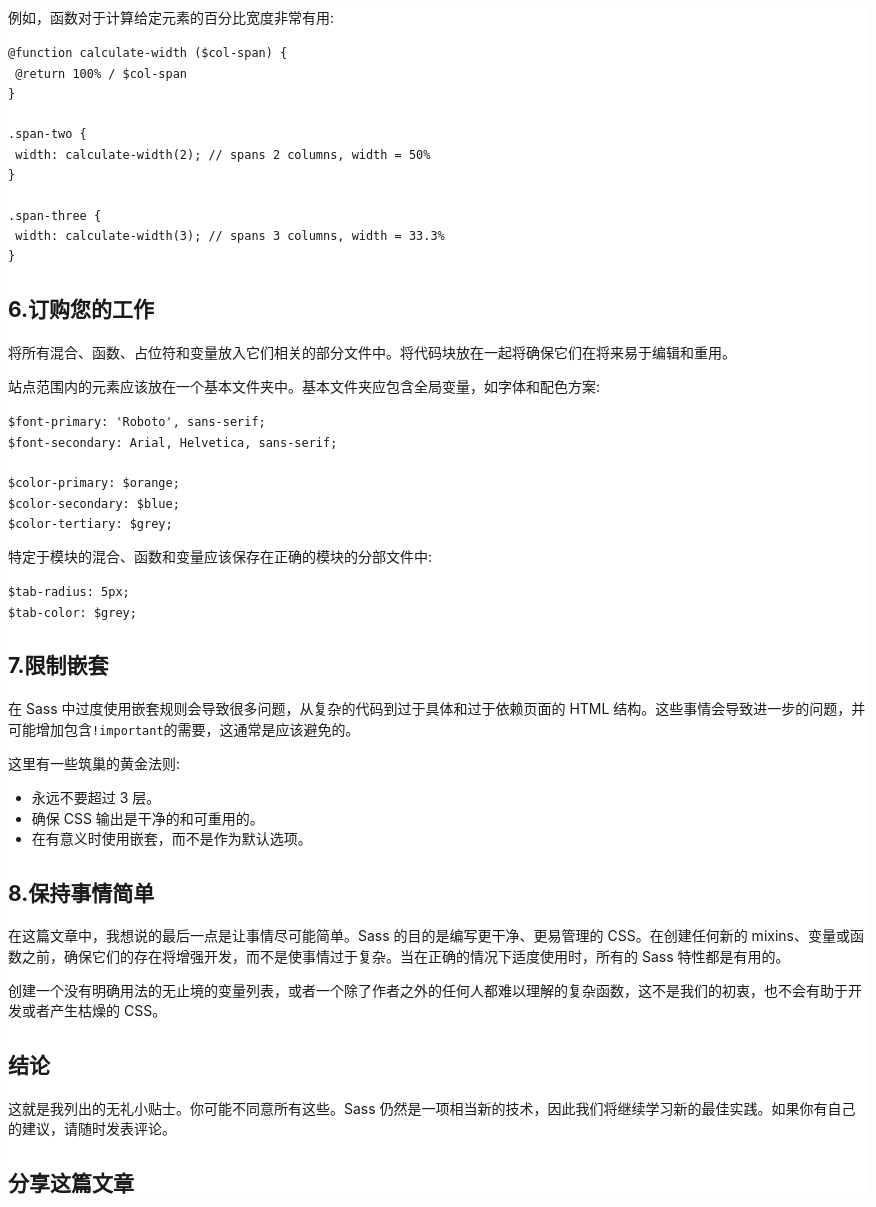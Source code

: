 例如，函数对于计算给定元素的百分比宽度非常有用:

```
@function calculate-width ($col-span) {
 @return 100% / $col-span 
}

.span-two {
 width: calculate-width(2); // spans 2 columns, width = 50%
}

.span-three {
 width: calculate-width(3); // spans 3 columns, width = 33.3%
}
```

## 6.订购您的工作

将所有混合、函数、占位符和变量放入它们相关的部分文件中。将代码块放在一起将确保它们在将来易于编辑和重用。

站点范围内的元素应该放在一个基本文件夹中。基本文件夹应包含全局变量，如字体和配色方案:

```
$font-primary: 'Roboto', sans-serif; 
$font-secondary: Arial, Helvetica, sans-serif;

$color-primary: $orange;
$color-secondary: $blue;
$color-tertiary: $grey;
```

特定于模块的混合、函数和变量应该保存在正确的模块的分部文件中:

```
$tab-radius: 5px;
$tab-color: $grey;
```

## 7.限制嵌套

在 Sass 中过度使用嵌套规则会导致很多问题，从复杂的代码到过于具体和过于依赖页面的 HTML 结构。这些事情会导致进一步的问题，并可能增加包含`!important`的需要，这通常是应该避免的。

这里有一些筑巢的黄金法则:

*   永远不要超过 3 层。
*   确保 CSS 输出是干净的和可重用的。
*   在有意义时使用嵌套，而不是作为默认选项。

## 8.保持事情简单

在这篇文章中，我想说的最后一点是让事情尽可能简单。Sass 的目的是编写更干净、更易管理的 CSS。在创建任何新的 mixins、变量或函数之前，确保它们的存在将增强开发，而不是使事情过于复杂。当在正确的情况下适度使用时，所有的 Sass 特性都是有用的。

创建一个没有明确用法的无止境的变量列表，或者一个除了作者之外的任何人都难以理解的复杂函数，这不是我们的初衷，也不会有助于开发或者产生枯燥的 CSS。

## 结论

这就是我列出的无礼小贴士。你可能不同意所有这些。Sass 仍然是一项相当新的技术，因此我们将继续学习新的最佳实践。如果你有自己的建议，请随时发表评论。

## 分享这篇文章